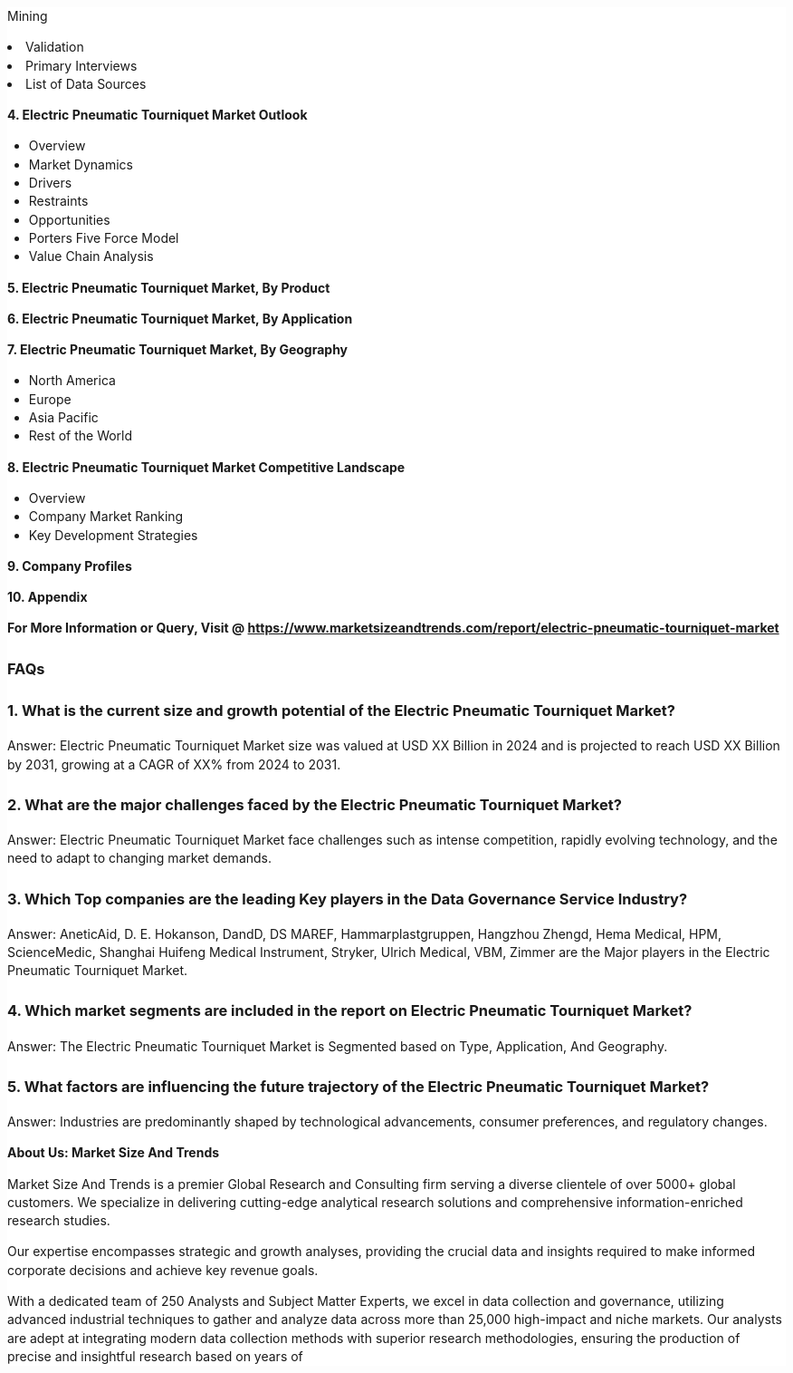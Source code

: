 Mining</span></li><li><span class="">Validation</span></li><li><span class="">Primary Interviews</span></li><li><span class="">List of Data Sources</span></li></ul></div><div class="" data-test-id=""><p><strong><span class="">4. Electric Pneumatic Tourniquet Market Outlook</span></strong></p></div><div class="" data-test-id=""><ul><li><span class="">Overview</span></li><li><span class="">Market Dynamics</span></li><li><span class="">Drivers</span></li><li><span class="">Restraints</span></li><li><span class="">Opportunities</span></li><li><span class="">Porters Five Force Model</span></li><li><span class="">Value Chain Analysis</span></li></ul></div><div class="" data-test-id=""><p><strong><span class="">5. Electric Pneumatic Tourniquet Market, By Product</span></strong></p></div><div class="" data-test-id=""><p><strong><span class="">6. Electric Pneumatic Tourniquet Market, By Application</span></strong></p></div><div class="" data-test-id=""><p><strong><span class="">7. Electric Pneumatic Tourniquet Market, By Geography</span></strong></p></div><div class="" data-test-id=""><ul><li><span class="">North America</span></li><li><span class="">Europe</span></li><li><span class="">Asia Pacific</span></li><li><span class="">Rest of the World</span></li></ul></div><div class="" data-test-id=""><p><strong><span class="">8. Electric Pneumatic Tourniquet Market Competitive Landscape</span></strong></p></div><div class="" data-test-id=""><ul><li><span class="">Overview</span></li><li><span class="">Company Market Ranking</span></li><li><span class="">Key Development Strategies</span></li></ul></div><div class="" data-test-id=""><p><strong><span class="">9. Company Profiles</span></strong></p></div><div class="" data-test-id=""><p><strong><span class="">10. Appendix</span></strong></p></div><div class="" data-test-id=""><p><strong><span class="">For More Information or Query, Visit @ <a href="https://www.marketsizeandtrends.com/report/electric-pneumatic-tourniquet-market" target="_blank">https://www.marketsizeandtrends.com/report/electric-pneumatic-tourniquet-market</a></span></strong></p></div><div class="" data-test-id=""><div class="article-main__content" data-test-id="publishing-text-block"><h3><strong><span class="">FAQs</span></strong></h3></div><div class="article-main__content" data-test-id="publishing-text-block"><h3><span class="">1. What is the current size and growth potential of the Electric Pneumatic Tourniquet Market?</span></h3></div><div class="article-main__content" data-test-id="publishing-text-block"><p><span class="font-[700]">Answer</span><span class="">: Electric Pneumatic Tourniquet Market size was valued at USD XX Billion in 2024 and is projected to reach USD XX Billion by 2031, growing at a CAGR of XX% from 2024 to 2031.</span></p></div><div class="article-main__content" data-test-id="publishing-text-block"><h3><span class="">2. What are the major challenges faced by the Electric Pneumatic Tourniquet Market?</span></h3></div><div class="article-main__content" data-test-id="publishing-text-block"><p><span class="font-[700]">Answer</span><span class="">: Electric Pneumatic Tourniquet Market face challenges such as intense competition, rapidly evolving technology, and the need to adapt to changing market demands.</span></p></div><div class="article-main__content" data-test-id="publishing-text-block"><h3><span class="">3. Which Top companies are the leading Key players in the Data Governance Service Industry?</span></h3></div><div class="article-main__content" data-test-id="publishing-text-block"><p><span class="font-[700]">Answer</span><span class="">: AneticAid, D. E. Hokanson, DandD, DS MAREF, Hammarplastgruppen, Hangzhou Zhengd, Hema Medical, HPM, ScienceMedic, Shanghai Huifeng Medical Instrument, Stryker, Ulrich Medical, VBM, Zimmer are the Major players in the Electric Pneumatic Tourniquet Market.</span></p></div><div class="article-main__content" data-test-id="publishing-text-block"><h3><span class="">4. Which market segments are included in the report on Electric Pneumatic Tourniquet Market?</span></h3></div><div class="article-main__content" data-test-id="publishing-text-block"><p><span class="font-[700]">Answer</span><span class="">: The Electric Pneumatic Tourniquet Market is Segmented based on Type, Application, And Geography.</span></p></div><div class="article-main__content" data-test-id="publishing-text-block"><h3><span class="">5. What factors are influencing the future trajectory of the Electric Pneumatic Tourniquet Market?</span></h3></div><div class="article-main__content" data-test-id="publishing-text-block"><p><span class="font-[700]">Answer:</span><span class="">&nbsp;Industries are predominantly shaped by technological advancements, consumer preferences, and regulatory changes.</span></p></div><p><strong><span class="">About Us: Market Size And Trends</span></strong></p></div><div class="" data-test-id=""><p><span class="">Market Size And Trends is a premier Global Research and Consulting firm serving a diverse clientele of over 5000+ global customers. We specialize in delivering cutting-edge analytical research solutions and comprehensive information-enriched research studies.</span></p></div><div class="" data-test-id=""><p><span class="">Our expertise encompasses strategic and growth analyses, providing the crucial data and insights required to make informed corporate decisions and achieve key revenue goals.</span></p></div><div class="" data-test-id=""><p><span class="">With a dedicated team of 250 Analysts and Subject Matter Experts, we excel in data collection and governance, utilizing advanced industrial techniques to gather and analyze data across more than 25,000 high-impact and niche markets. Our analysts are adept at integrating modern data collection methods with superior research methodologies, ensuring the production of precise and insightful research based on years of